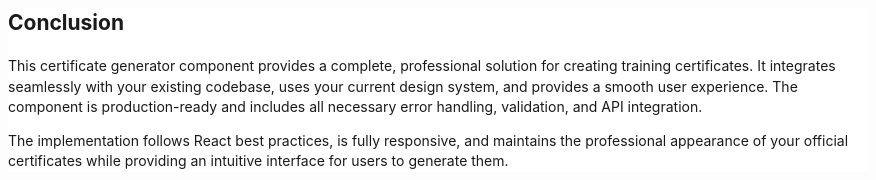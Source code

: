 ## Conclusion

This certificate generator component provides a complete, professional solution for creating training certificates. It integrates seamlessly with your existing codebase, uses your current design system, and provides a smooth user experience. The component is production-ready and includes all necessary error handling, validation, and API integration.

The implementation follows React best practices, is fully responsive, and maintains the professional appearance of your official certificates while providing an intuitive interface for users to generate them.
